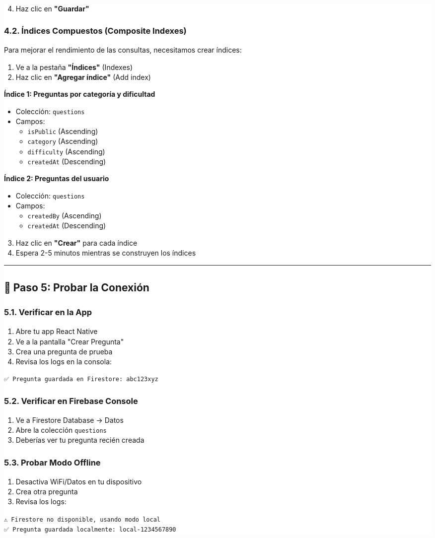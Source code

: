 
4. Haz clic en **"Guardar"**

### 4.2. Índices Compuestos (Composite Indexes)

Para mejorar el rendimiento de las consultas, necesitamos crear índices:

1. Ve a la pestaña **"Índices"** (Indexes)
2. Haz clic en **"Agregar índice"** (Add index)

**Índice 1: Preguntas por categoría y dificultad**
- Colección: `questions`
- Campos:
  - `isPublic` (Ascending)
  - `category` (Ascending)
  - `difficulty` (Ascending)
  - `createdAt` (Descending)

**Índice 2: Preguntas del usuario**
- Colección: `questions`
- Campos:
  - `createdBy` (Ascending)
  - `createdAt` (Descending)

3. Haz clic en **"Crear"** para cada índice
4. Espera 2-5 minutos mientras se construyen los índices

---

## 🧪 Paso 5: Probar la Conexión

### 5.1. Verificar en la App

1. Abre tu app React Native
2. Ve a la pantalla "Crear Pregunta"
3. Crea una pregunta de prueba
4. Revisa los logs en la consola:

```
✅ Pregunta guardada en Firestore: abc123xyz
```

### 5.2. Verificar en Firebase Console

1. Ve a Firestore Database → Datos
2. Abre la colección `questions`
3. Deberías ver tu pregunta recién creada

### 5.3. Probar Modo Offline

1. Desactiva WiFi/Datos en tu dispositivo
2. Crea otra pregunta
3. Revisa los logs:

```
⚠️ Firestore no disponible, usando modo local
✅ Pregunta guardada localmente: local-1234567890
```
